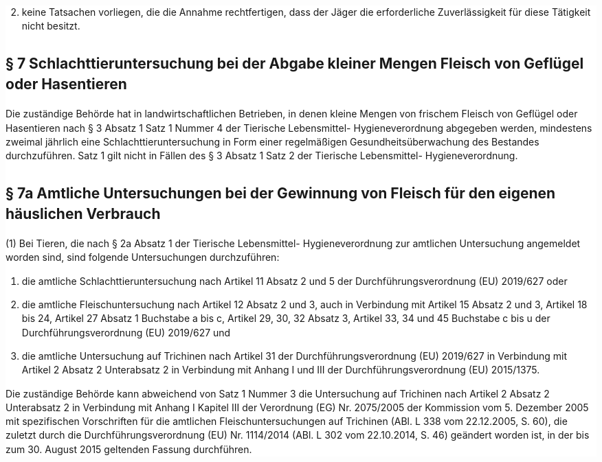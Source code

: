 



2.  keine Tatsachen vorliegen, die die Annahme rechtfertigen, dass der
    Jäger die erforderliche Zuverlässigkeit für diese Tätigkeit nicht
    besitzt.





## § 7 Schlachttieruntersuchung bei der Abgabe kleiner Mengen Fleisch von Geflügel oder Hasentieren

Die zuständige Behörde hat in landwirtschaftlichen Betrieben, in denen
kleine Mengen von frischem Fleisch von Geflügel oder Hasentieren nach
§ 3 Absatz 1 Satz 1 Nummer 4 der Tierische Lebensmittel-
Hygieneverordnung abgegeben werden, mindestens zweimal jährlich eine
Schlachttieruntersuchung in Form einer regelmäßigen
Gesundheitsüberwachung des Bestandes durchzuführen. Satz 1 gilt nicht
in Fällen des § 3 Absatz 1 Satz 2 der Tierische Lebensmittel-
Hygieneverordnung.


## § 7a Amtliche Untersuchungen bei der Gewinnung von Fleisch für den eigenen häuslichen Verbrauch

(1) Bei Tieren, die nach § 2a Absatz 1 der Tierische Lebensmittel-
Hygieneverordnung zur amtlichen Untersuchung angemeldet worden sind,
sind folgende Untersuchungen durchzuführen:

1.  die amtliche Schlachttieruntersuchung nach Artikel 11 Absatz 2 und 5
    der Durchführungsverordnung (EU) 2019/627 oder


2.  die amtliche Fleischuntersuchung nach Artikel 12 Absatz 2 und 3, auch
    in Verbindung mit Artikel 15 Absatz 2 und 3, Artikel 18 bis 24,
    Artikel 27 Absatz 1 Buchstabe a bis c, Artikel 29, 30, 32 Absatz 3,
    Artikel 33, 34 und 45 Buchstabe c bis u der Durchführungsverordnung
    (EU) 2019/627 und


3.  die amtliche Untersuchung auf Trichinen nach Artikel 31 der
    Durchführungsverordnung (EU) 2019/627 in Verbindung mit Artikel 2
    Absatz 2 Unterabsatz 2 in Verbindung mit Anhang I und III der
    Durchführungsverordnung (EU) 2015/1375.



Die zuständige Behörde kann abweichend von Satz 1 Nummer 3 die
Untersuchung auf Trichinen nach Artikel 2 Absatz 2 Unterabsatz 2 in
Verbindung mit Anhang I Kapitel III der Verordnung (EG) Nr. 2075/2005
der Kommission vom 5. Dezember 2005 mit spezifischen Vorschriften für
die amtlichen Fleischuntersuchungen auf Trichinen (ABl. L 338 vom
22\.12.2005, S. 60), die zuletzt durch die Durchführungsverordnung (EU)
Nr. 1114/2014 (ABl. L 302 vom 22.10.2014, S. 46) geändert worden ist,
in der bis zum 30. August 2015 geltenden Fassung durchführen.
